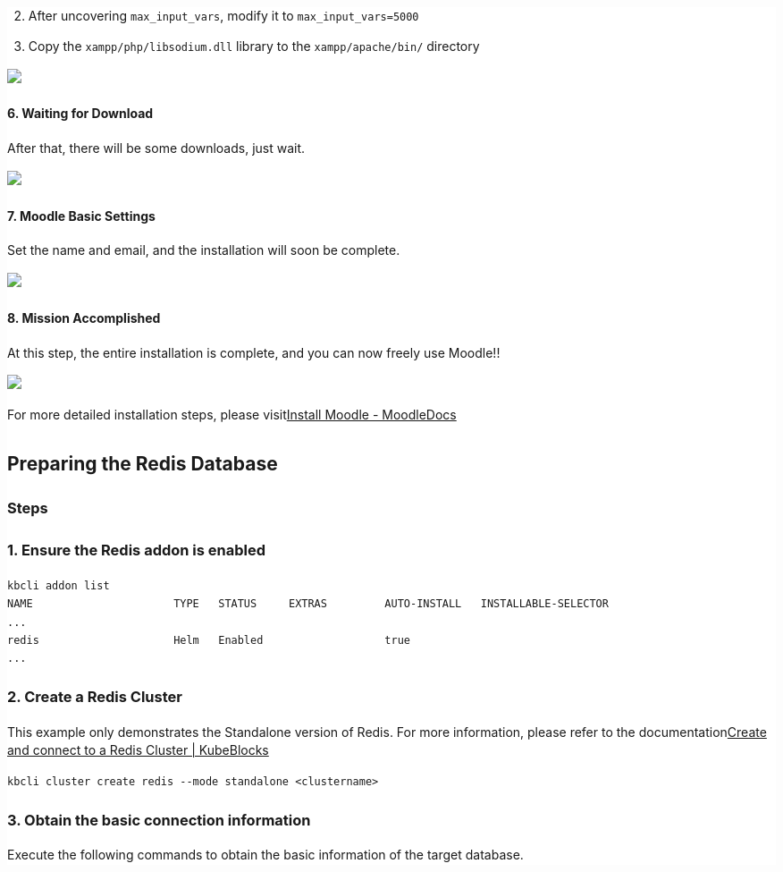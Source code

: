 2. After uncovering `max_input_vars`, modify it to `max_input_vars=5000`

3. Copy the `xampp/php/libsodium.dll` library to the `xampp/apache/bin/` directory

![](https://raw.githubusercontent.com/DWJ-Squirtle/blogimage/main/%E6%9C%80%E6%96%B04.png)

#### 6. Waiting for Download

After that, there will be some downloads, just wait.

![](https://raw.githubusercontent.com/DWJ-Squirtle/blogimage/main/%E6%9C%80%E6%96%B05.png)

#### 7. Moodle Basic Settings

Set the name and email, and the installation will soon be complete.

![](https://raw.githubusercontent.com/DWJ-Squirtle/blogimage/main/%E6%9C%80%E6%96%B07.png)

#### 8. Mission Accomplished

At this step, the entire installation is complete, and you can now freely use Moodle!!

![](https://raw.githubusercontent.com/DWJ-Squirtle/blogimage/main/%E6%9C%80%E6%96%B08.png)

For more detailed installation steps, please visit[Install Moodle - MoodleDocs](https://docs.moodle.org/404/en/Installing_Moodle)

## Preparing the Redis Database

### Steps

### 1. Ensure the Redis addon is enabled

```shell
kbcli addon list
NAME                      TYPE   STATUS     EXTRAS         AUTO-INSTALL   INSTALLABLE-SELECTOR
...
redis                     Helm   Enabled                   true
...
```

### 2. Create a Redis Cluster

This example only demonstrates the Standalone version of Redis. For more information, please refer to the documentation[Create and connect to a Redis Cluster | KubeBlocks](https://kubeblocks.io/docs/release-0.8/user_docs/kubeblocks-for-redis/cluster-management/create-and-connect-a-redis-cluster)

```shell
kbcli cluster create redis --mode standalone <clustername>
```

### 3. Obtain the basic connection information

Execute the following commands to obtain the basic information of the target database.
